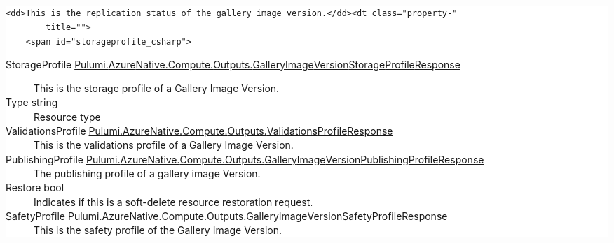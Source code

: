     <dd>This is the replication status of the gallery image version.</dd><dt class="property-"
            title="">
        <span id="storageprofile_csharp">
<a data-swiftype-name="resource-property" data-swiftype-type="text" href="#storageprofile_csharp" style="color: inherit; text-decoration: inherit;">Storage<wbr>Profile</a>
</span>
        <span class="property-indicator"></span>
        <span class="property-type"><a href="#galleryimageversionstorageprofileresponse">Pulumi.<wbr>Azure<wbr>Native.<wbr>Compute.<wbr>Outputs.<wbr>Gallery<wbr>Image<wbr>Version<wbr>Storage<wbr>Profile<wbr>Response</a></span>
    </dt>
    <dd>This is the storage profile of a Gallery Image Version.</dd><dt class="property-"
            title="">
        <span id="type_csharp">
<a data-swiftype-name="resource-property" data-swiftype-type="text" href="#type_csharp" style="color: inherit; text-decoration: inherit;">Type</a>
</span>
        <span class="property-indicator"></span>
        <span class="property-type">string</span>
    </dt>
    <dd>Resource type</dd><dt class="property-"
            title="">
        <span id="validationsprofile_csharp">
<a data-swiftype-name="resource-property" data-swiftype-type="text" href="#validationsprofile_csharp" style="color: inherit; text-decoration: inherit;">Validations<wbr>Profile</a>
</span>
        <span class="property-indicator"></span>
        <span class="property-type"><a href="#validationsprofileresponse">Pulumi.<wbr>Azure<wbr>Native.<wbr>Compute.<wbr>Outputs.<wbr>Validations<wbr>Profile<wbr>Response</a></span>
    </dt>
    <dd>This is the validations profile of a Gallery Image Version.</dd><dt class="property-"
            title="">
        <span id="publishingprofile_csharp">
<a data-swiftype-name="resource-property" data-swiftype-type="text" href="#publishingprofile_csharp" style="color: inherit; text-decoration: inherit;">Publishing<wbr>Profile</a>
</span>
        <span class="property-indicator"></span>
        <span class="property-type"><a href="#galleryimageversionpublishingprofileresponse">Pulumi.<wbr>Azure<wbr>Native.<wbr>Compute.<wbr>Outputs.<wbr>Gallery<wbr>Image<wbr>Version<wbr>Publishing<wbr>Profile<wbr>Response</a></span>
    </dt>
    <dd>The publishing profile of a gallery image Version.</dd><dt class="property-"
            title="">
        <span id="restore_csharp">
<a data-swiftype-name="resource-property" data-swiftype-type="text" href="#restore_csharp" style="color: inherit; text-decoration: inherit;">Restore</a>
</span>
        <span class="property-indicator"></span>
        <span class="property-type">bool</span>
    </dt>
    <dd>Indicates if this is a soft-delete resource restoration request.</dd><dt class="property-"
            title="">
        <span id="safetyprofile_csharp">
<a data-swiftype-name="resource-property" data-swiftype-type="text" href="#safetyprofile_csharp" style="color: inherit; text-decoration: inherit;">Safety<wbr>Profile</a>
</span>
        <span class="property-indicator"></span>
        <span class="property-type"><a href="#galleryimageversionsafetyprofileresponse">Pulumi.<wbr>Azure<wbr>Native.<wbr>Compute.<wbr>Outputs.<wbr>Gallery<wbr>Image<wbr>Version<wbr>Safety<wbr>Profile<wbr>Response</a></span>
    </dt>
    <dd>This is the safety profile of the Gallery Image Version.</dd><dt class="property-"
            title="">
        <span id="securityprofile_csharp">
